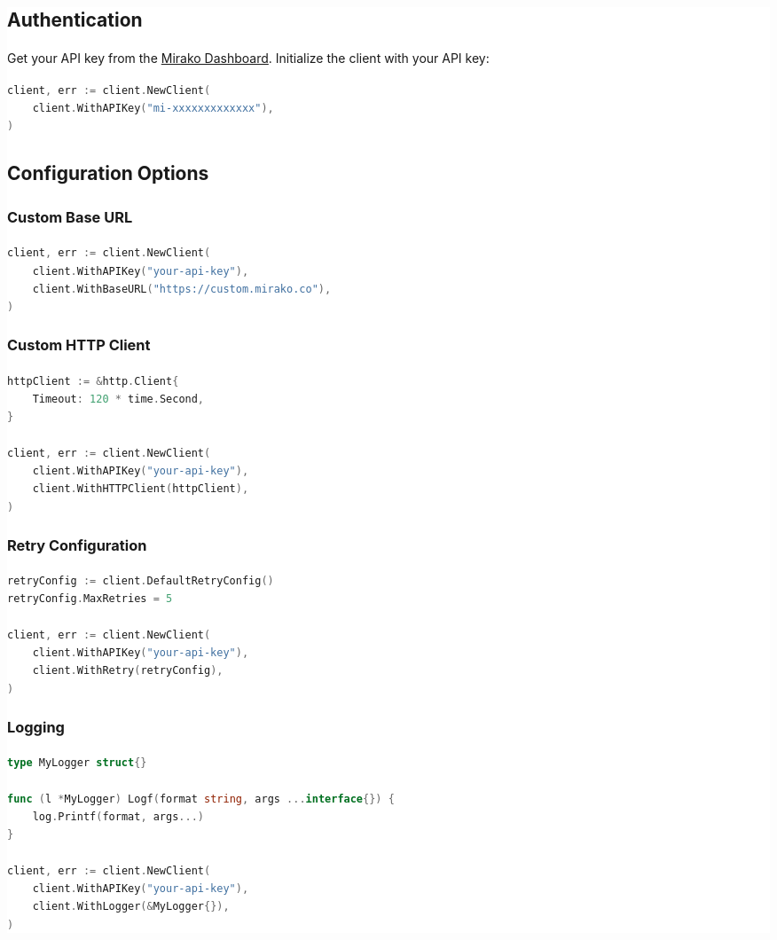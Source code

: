 ## Authentication

Get your API key from the [Mirako Dashboard](https://mirako.co/dashboard). Initialize the client with your API key:

```go
client, err := client.NewClient(
	client.WithAPIKey("mi-xxxxxxxxxxxxx"),
)
```

## Configuration Options

### Custom Base URL

```go
client, err := client.NewClient(
	client.WithAPIKey("your-api-key"),
	client.WithBaseURL("https://custom.mirako.co"),
)
```

### Custom HTTP Client

```go
httpClient := &http.Client{
	Timeout: 120 * time.Second,
}

client, err := client.NewClient(
	client.WithAPIKey("your-api-key"),
	client.WithHTTPClient(httpClient),
)
```

### Retry Configuration

```go
retryConfig := client.DefaultRetryConfig()
retryConfig.MaxRetries = 5

client, err := client.NewClient(
	client.WithAPIKey("your-api-key"),
	client.WithRetry(retryConfig),
)
```

### Logging

```go
type MyLogger struct{}

func (l *MyLogger) Logf(format string, args ...interface{}) {
	log.Printf(format, args...)
}

client, err := client.NewClient(
	client.WithAPIKey("your-api-key"),
	client.WithLogger(&MyLogger{}),
)
```
